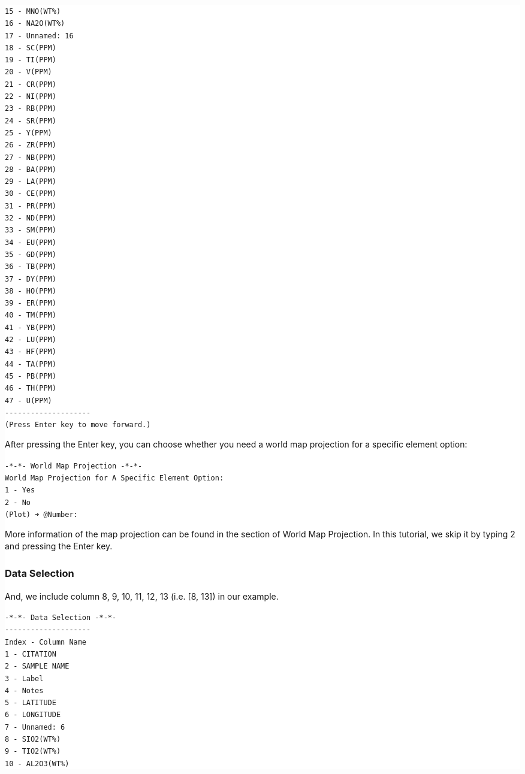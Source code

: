     15 - MNO(WT%)
    16 - NA2O(WT%)
    17 - Unnamed: 16
    18 - SC(PPM)
    19 - TI(PPM)
    20 - V(PPM)
    21 - CR(PPM)
    22 - NI(PPM)
    23 - RB(PPM)
    24 - SR(PPM)
    25 - Y(PPM)
    26 - ZR(PPM)
    27 - NB(PPM)
    28 - BA(PPM)
    29 - LA(PPM)
    30 - CE(PPM)
    31 - PR(PPM)
    32 - ND(PPM)
    33 - SM(PPM)
    34 - EU(PPM)
    35 - GD(PPM)
    36 - TB(PPM)
    37 - DY(PPM)
    38 - HO(PPM)
    39 - ER(PPM)
    40 - TM(PPM)
    41 - YB(PPM)
    42 - LU(PPM)
    43 - HF(PPM)
    44 - TA(PPM)
    45 - PB(PPM)
    46 - TH(PPM)
    47 - U(PPM)
    --------------------
    (Press Enter key to move forward.)

After pressing the Enter key, you can choose whether you need a world map projection for a specific element option:

    -*-*- World Map Projection -*-*-
    World Map Projection for A Specific Element Option:
    1 - Yes
    2 - No
    (Plot) ➜ @Number:

More information of the map projection can be found in the section of World Map Projection. In this tutorial, we skip it by typing 2 and pressing the Enter key.

### Data Selection

And, we include column 8, 9, 10, 11, 12, 13 (i.e. [8, 13]) in our example.

    -*-*- Data Selection -*-*-
    --------------------
    Index - Column Name
    1 - CITATION
    2 - SAMPLE NAME
    3 - Label
    4 - Notes
    5 - LATITUDE
    6 - LONGITUDE
    7 - Unnamed: 6
    8 - SIO2(WT%)
    9 - TIO2(WT%)
    10 - AL2O3(WT%)